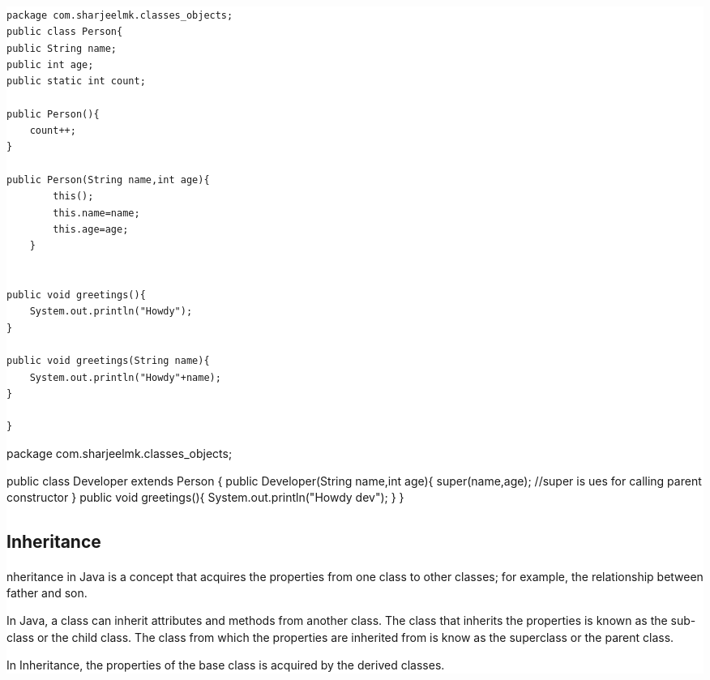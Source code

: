 ```
package com.sharjeelmk.classes_objects;
public class Person{
public String name;
public int age;
public static int count;

public Person(){
    count++;
}

public Person(String name,int age){
        this();
        this.name=name;
        this.age=age;
    }


public void greetings(){
    System.out.println("Howdy");
}

public void greetings(String name){
    System.out.println("Howdy"+name);
}

}
```
package com.sharjeelmk.classes_objects;

public class Developer extends Person {
public Developer(String name,int age){
    super(name,age); //super is ues for calling parent constructor
}
    public void greetings(){
        System.out.println("Howdy dev");
    }
}

```

```

## Inheritance 
nheritance in Java is a concept that acquires the properties from one class to other classes; for example, the relationship between father and son. 

In Java, a class can inherit attributes and methods from another class. The class that inherits the properties is known as the sub-class or the child class. The class from which the properties are inherited from is know as the superclass or the parent class.

In Inheritance, the properties of the base class is acquired by the derived classes.
